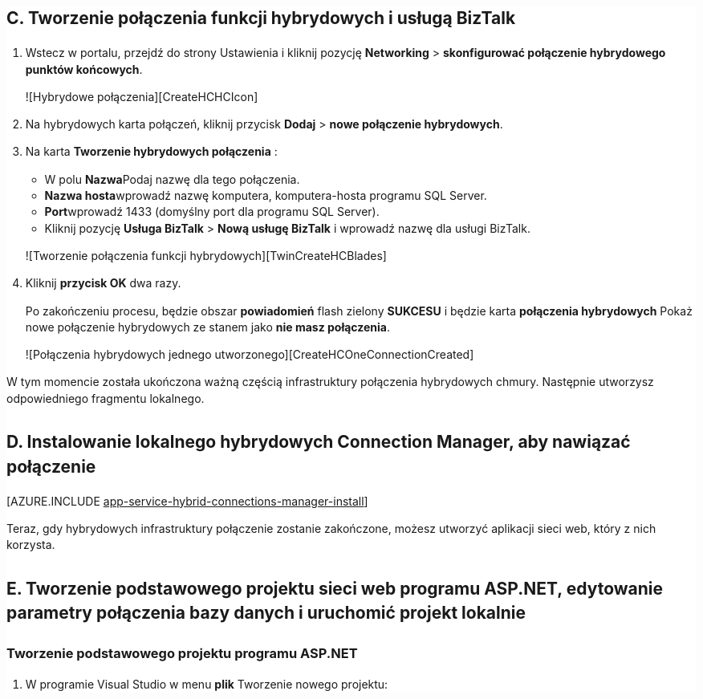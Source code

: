 <a name="CreateHC"></a>
## <a name="c-create-a-hybrid-connection-and-a-biztalk-service"></a>C. Tworzenie połączenia funkcji hybrydowych i usługą BizTalk ##

1. Wstecz w portalu, przejdź do strony Ustawienia i kliknij pozycję **Networking** > **skonfigurować połączenie hybrydowego punktów końcowych**.

    ![Hybrydowe połączenia][CreateHCHCIcon]

2. Na hybrydowych karta połączeń, kliknij przycisk **Dodaj** > **nowe połączenie hybrydowych**.

3. Na karta **Tworzenie hybrydowych połączenia** :
    - W polu **Nazwa**Podaj nazwę dla tego połączenia.
    - **Nazwa hosta**wprowadź nazwę komputera, komputera-hosta programu SQL Server.
    - **Port**wprowadź 1433 (domyślny port dla programu SQL Server).
    - Kliknij pozycję **Usługa BizTalk** > **Nową usługę BizTalk** i wprowadź nazwę dla usługi BizTalk.

    ![Tworzenie połączenia funkcji hybrydowych][TwinCreateHCBlades]

5. Kliknij **przycisk OK** dwa razy.

    Po zakończeniu procesu, będzie obszar **powiadomień** flash zielony **SUKCESU** i będzie karta **połączenia hybrydowych** Pokaż nowe połączenie hybrydowych ze stanem jako **nie masz połączenia**.

    ![Połączenia hybrydowych jednego utworzonego][CreateHCOneConnectionCreated]

W tym momencie została ukończona ważną częścią infrastruktury połączenia hybrydowych chmury. Następnie utworzysz odpowiedniego fragmentu lokalnego.

<a name="InstallHCM"></a>
## <a name="d-install-the-on-premises-hybrid-connection-manager-to-complete-the-connection"></a>D. Instalowanie lokalnego hybrydowych Connection Manager, aby nawiązać połączenie ##

[AZURE.INCLUDE [app-service-hybrid-connections-manager-install](../../includes/app-service-hybrid-connections-manager-install.md)]

Teraz, gdy hybrydowych infrastruktury połączenie zostanie zakończone, możesz utworzyć aplikacji sieci web, który z nich korzysta.

<a name="CreateASPNET"></a>
## <a name="e-create-a-basic-aspnet-web-project-edit-the-database-connection-string-and-run-the-project-locally"></a>E. Tworzenie podstawowego projektu sieci web programu ASP.NET, edytowanie parametry połączenia bazy danych i uruchomić projekt lokalnie ##

### <a name="create-a-basic-aspnet-project"></a>Tworzenie podstawowego projektu programu ASP.NET ###
1. W programie Visual Studio w menu **plik** Tworzenie nowego projektu:
